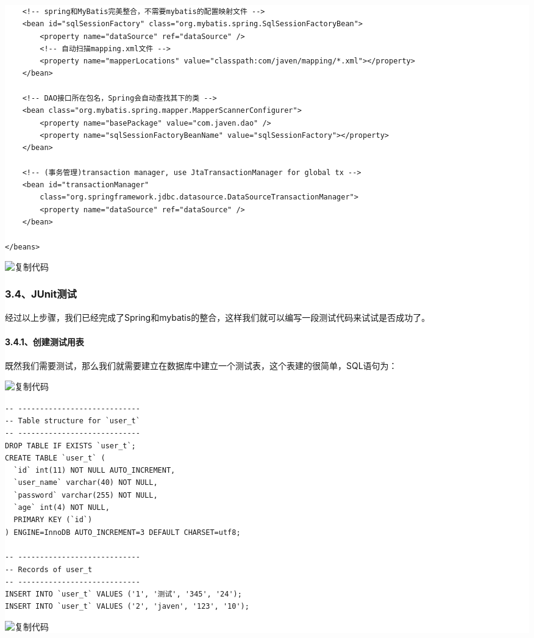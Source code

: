         <!-- spring和MyBatis完美整合，不需要mybatis的配置映射文件 -->  
        <bean id="sqlSessionFactory" class="org.mybatis.spring.SqlSessionFactoryBean">  
            <property name="dataSource" ref="dataSource" />  
            <!-- 自动扫描mapping.xml文件 -->  
            <property name="mapperLocations" value="classpath:com/javen/mapping/*.xml"></property>  
        </bean>  
      
        <!-- DAO接口所在包名，Spring会自动查找其下的类 -->  
        <bean class="org.mybatis.spring.mapper.MapperScannerConfigurer">  
            <property name="basePackage" value="com.javen.dao" />  
            <property name="sqlSessionFactoryBeanName" value="sqlSessionFactory"></property>  
        </bean>  
      
        <!-- (事务管理)transaction manager, use JtaTransactionManager for global tx -->  
        <bean id="transactionManager"  
            class="org.springframework.jdbc.datasource.DataSourceTransactionManager">  
            <property name="dataSource" ref="dataSource" />  
        </bean>  
      
    </beans>  

![复制代码](http://common.cnblogs.com/images/copycode.gif)

### 3.4、JUnit测试

  经过以上步骤，我们已经完成了Spring和mybatis的整合，这样我们就可以编写一段测试代码来试试是否成功了。



#### 3.4.1、创建测试用表

既然我们需要测试，那么我们就需要建立在数据库中建立一个测试表，这个表建的很简单，SQL语句为：

![复制代码](http://common.cnblogs.com/images/copycode.gif)

    
    
    -- ----------------------------
    -- Table structure for `user_t`
    -- ----------------------------
    DROP TABLE IF EXISTS `user_t`;
    CREATE TABLE `user_t` (
      `id` int(11) NOT NULL AUTO_INCREMENT,
      `user_name` varchar(40) NOT NULL,
      `password` varchar(255) NOT NULL,
      `age` int(4) NOT NULL,
      PRIMARY KEY (`id`)
    ) ENGINE=InnoDB AUTO_INCREMENT=3 DEFAULT CHARSET=utf8;
    
    -- ----------------------------
    -- Records of user_t
    -- ----------------------------
    INSERT INTO `user_t` VALUES ('1', '测试', '345', '24');
    INSERT INTO `user_t` VALUES ('2', 'javen', '123', '10');

![复制代码](http://common.cnblogs.com/images/copycode.gif)
